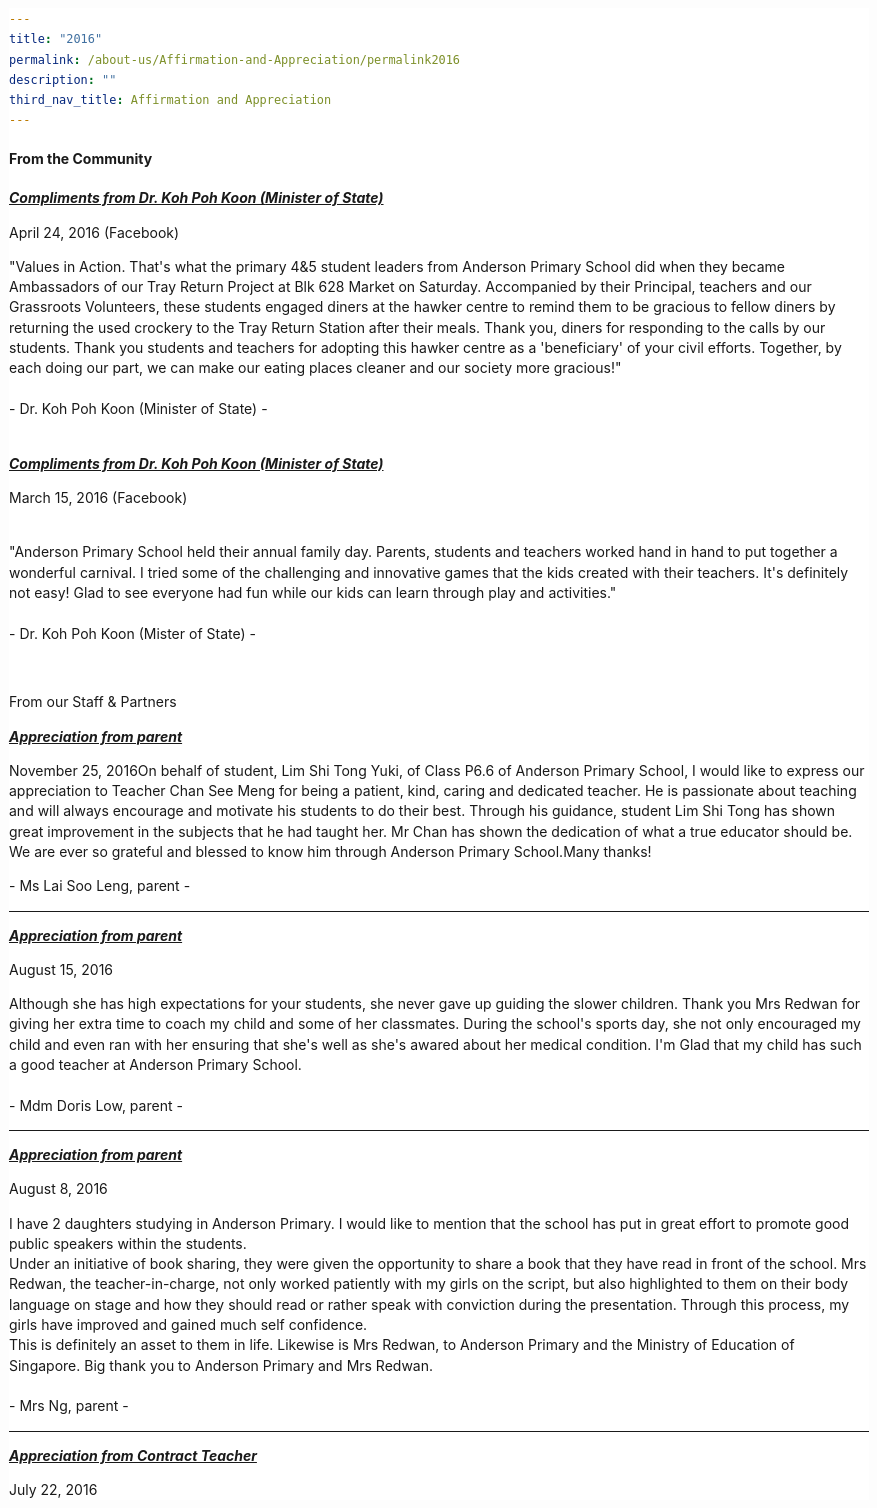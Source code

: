 ```yaml
---
title: "2016"
permalink: /about-us/Affirmation-and-Appreciation/permalink2016
description: ""
third_nav_title: Affirmation and Appreciation
---
```

<h4>From the Community</h4>
<p><strong><em><u>Compliments from Dr. Koh Poh Koon&nbsp;(</u></em></strong><strong><em><u>Minister of State)</u></em></strong></p>
<p>April 24, 2016 (Facebook)</p>
<p>"Values in Action. That's what the primary 4&amp;5 student leaders from Anderson Primary School did when they became Ambassadors of our Tray Return Project at Blk 628 Market on Saturday. Accompanied by their Principal, teachers and our Grassroots Volunteers, these students engaged diners at the hawker centre to remind them to be gracious to fellow diners by returning the used crockery to the Tray Return Station after their meals. Thank you, diners for responding to the calls by our students. Thank you students and teachers for adopting this hawker centre as a 'beneficiary' of your civil efforts. Together, by each doing our part, we can make our eating places cleaner and our society more gracious!"<br /><br />-&nbsp;Dr. Koh Poh Koon (Minister of State)&nbsp;-</p>
<p><br /><strong><em><u>Compliments from Dr. Koh Poh Koon&nbsp;(</u></em></strong><strong><em><u>Minister of State)</u></em></strong></p>
<div>March 15, 2016 (Facebook)</div>
<p><br />"Anderson Primary School held their annual family day. Parents, students and teachers worked hand in hand to put together a wonderful carnival. I tried some of the challenging and innovative games that the kids created with their teachers. It's definitely not easy! Glad to see everyone had fun while our kids can learn through play and activities."<br /><br />-&nbsp;Dr. Koh Poh Koon (Mister of State)&nbsp;-</p>
<p>&nbsp;</p>
<p>From our Staff &amp; Partners</p>
<p><u><strong><em>Appreciation from parent</em></strong></u></p>
<p>November 25, 2016On behalf of student, Lim Shi Tong Yuki, of Class P6.6 of Anderson Primary School, I would like to express our appreciation to Teacher Chan See Meng for being a patient, kind, caring and dedicated teacher. He is passionate about teaching and will always encourage and motivate his students to do their best.&nbsp;Through his guidance, student Lim Shi Tong has shown great improvement in the subjects that he had taught her.&nbsp;Mr Chan has shown the dedication of what a true educator should be. We are ever so grateful and blessed to know him through Anderson Primary School.Many thanks!</p>
<p>- Ms Lai Soo Leng, parent -&nbsp;</p>
<hr />
<p><u><strong><em>Appreciation from parent</em></strong></u></p>
<p>August 15, 2016</p>
<p>Although she has high expectations for your students, she never gave up guiding the slower children. Thank you Mrs Redwan for giving her extra time to coach my child and some of her classmates. During the school's sports day, she not only encouraged my child and even ran with her ensuring that she's well as she's awared about her medical condition. I'm Glad that my child has such a good teacher at Anderson Primary School.<br /><br />- Mdm Doris Low, parent -&nbsp;</p>
<hr />
<p><u><strong><em>Appreciation from parent</em></strong></u></p>
<p>August 8, 2016</p>
<p>I have 2 daughters studying in Anderson Primary. I would like to mention that the school has put in great effort to promote good public speakers within the students.<br />Under an initiative of book sharing, they were given the opportunity to share a book that they have read in front of the school. Mrs Redwan, the teacher-in-charge, not only worked patiently with my girls on the script, but also highlighted to them on their body language on stage and how they should read or rather speak with conviction during the presentation. Through this process, my girls have improved and gained much self confidence.<br />This is definitely an asset to them in life. Likewise is Mrs Redwan, to Anderson Primary and the Ministry of Education of Singapore. Big thank you to Anderson Primary and Mrs Redwan.<br /><br />- Mrs Ng, parent -&nbsp;</p>
<hr />
<p><u><strong><em>Appreciation from Contract Teacher</em></strong></u></p>
<p>July 22, 2016</p>